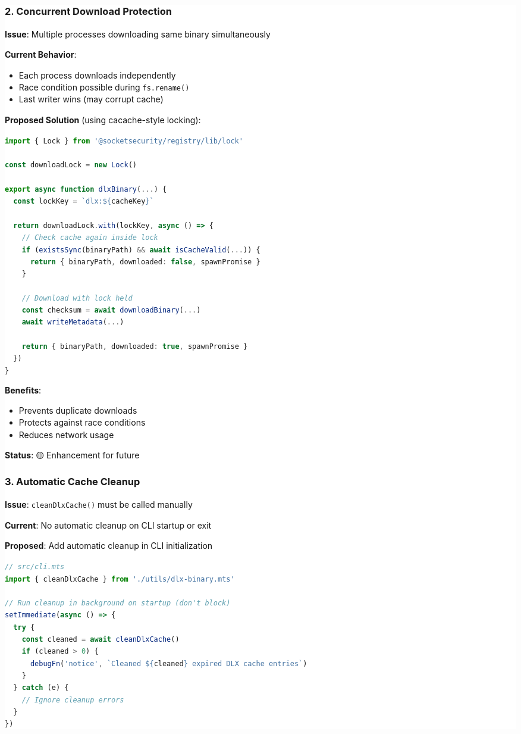 ### 2. Concurrent Download Protection

**Issue**: Multiple processes downloading same binary simultaneously

**Current Behavior**:
- Each process downloads independently
- Race condition possible during `fs.rename()`
- Last writer wins (may corrupt cache)

**Proposed Solution** (using cacache-style locking):
```typescript
import { Lock } from '@socketsecurity/registry/lib/lock'

const downloadLock = new Lock()

export async function dlxBinary(...) {
  const lockKey = `dlx:${cacheKey}`

  return downloadLock.with(lockKey, async () => {
    // Check cache again inside lock
    if (existsSync(binaryPath) && await isCacheValid(...)) {
      return { binaryPath, downloaded: false, spawnPromise }
    }

    // Download with lock held
    const checksum = await downloadBinary(...)
    await writeMetadata(...)

    return { binaryPath, downloaded: true, spawnPromise }
  })
}
```

**Benefits**:
- Prevents duplicate downloads
- Protects against race conditions
- Reduces network usage

**Status**: 🟡 Enhancement for future

### 3. Automatic Cache Cleanup

**Issue**: `cleanDlxCache()` must be called manually

**Current**: No automatic cleanup on CLI startup or exit

**Proposed**: Add automatic cleanup in CLI initialization
```typescript
// src/cli.mts
import { cleanDlxCache } from './utils/dlx-binary.mts'

// Run cleanup in background on startup (don't block)
setImmediate(async () => {
  try {
    const cleaned = await cleanDlxCache()
    if (cleaned > 0) {
      debugFn('notice', `Cleaned ${cleaned} expired DLX cache entries`)
    }
  } catch (e) {
    // Ignore cleanup errors
  }
})
```
